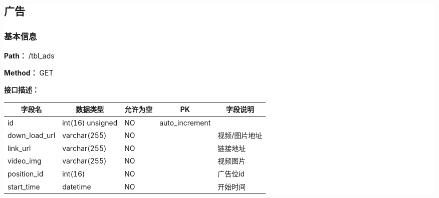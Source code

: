 ## 广告
<a id=广告> </a>
### 基本信息

**Path：** /tbl_ads

**Method：** GET

**接口描述：**
<table>
<thead>
<tr>
<th>字段名</th>
<th>数据类型</th>
<th>允许为空</th>
<th>PK</th>
<th>字段说明</th>
</tr>
</thead>
<tbody>
<tr>
<td>id</td>
<td>int(16) unsigned</td>
<td>NO</td>
<td>auto_increment</td>
<td></td>
</tr>
<tr>
<td>down_load_url</td>
<td>varchar(255)</td>
<td>NO</td>
<td></td>
<td>视频/图片地址</td>
</tr>
<tr>
<td>link_url</td>
<td>varchar(255)</td>
<td>NO</td>
<td></td>
<td>链接地址</td>
</tr>
<tr>
<td>video_img</td>
<td>varchar(255)</td>
<td>NO</td>
<td></td>
<td>视频图片</td>
</tr>
<tr>
<td>position_id</td>
<td>int(16)</td>
<td>NO</td>
<td></td>
<td>广告位id</td>
</tr>
<tr>
<td>start_time</td>
<td>datetime</td>
<td>NO</td>
<td></td>
<td>开始时间</td>
</tr>
<tr>